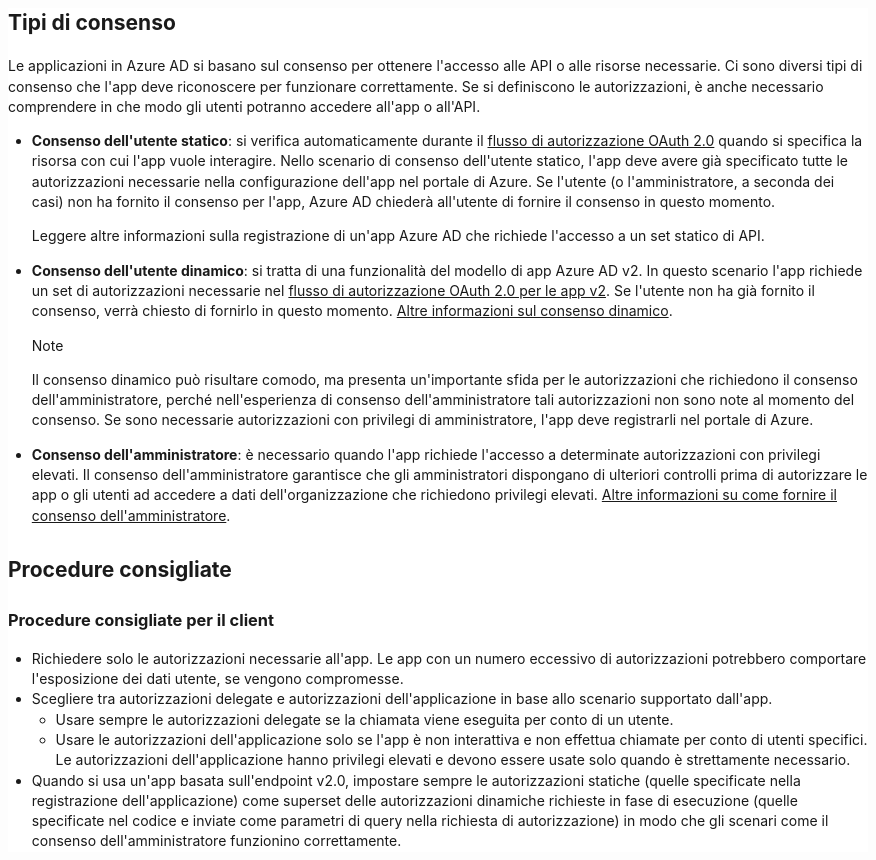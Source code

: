 ## <a name="types-of-consent"></a>Tipi di consenso
Le applicazioni in Azure AD si basano sul consenso per ottenere l'accesso alle API o alle risorse necessarie. Ci sono diversi tipi di consenso che l'app deve riconoscere per funzionare correttamente. Se si definiscono le autorizzazioni, è anche necessario comprendere in che modo gli utenti potranno accedere all'app o all'API.

* **Consenso dell'utente statico**: si verifica automaticamente durante il [flusso di autorizzazione OAuth 2.0](/azure/active-directory/develop/active-directory-protocols-oauth-code.md#request-an-authorization-code) quando si specifica la risorsa con cui l'app vuole interagire. Nello scenario di consenso dell'utente statico, l'app deve avere già specificato tutte le autorizzazioni necessarie nella configurazione dell'app nel portale di Azure. Se l'utente (o l'amministratore, a seconda dei casi) non ha fornito il consenso per l'app, Azure AD chiederà all'utente di fornire il consenso in questo momento. 

    Leggere altre informazioni sulla registrazione di un'app Azure AD che richiede l'accesso a un set statico di API.
* **Consenso dell'utente dinamico**: si tratta di una funzionalità del modello di app Azure AD v2. In questo scenario l'app richiede un set di autorizzazioni necessarie nel [flusso di autorizzazione OAuth 2.0 per le app v2](/azure/active-directory/develop/active-directory-v2-scopes#requesting-individual-user-consent). Se l'utente non ha già fornito il consenso, verrà chiesto di fornirlo in questo momento. [Altre informazioni sul consenso dinamico](/azure/active-directory/develop/active-directory-v2-compare#incremental-and-dynamic-consent).

    > [!NOTE]
    > Il consenso dinamico può risultare comodo, ma presenta un'importante sfida per le autorizzazioni che richiedono il consenso dell'amministratore, perché nell'esperienza di consenso dell'amministratore tali autorizzazioni non sono note al momento del consenso. Se sono necessarie autorizzazioni con privilegi di amministratore, l'app deve registrarli nel portale di Azure.
  
* **Consenso dell'amministratore**: è necessario quando l'app richiede l'accesso a determinate autorizzazioni con privilegi elevati. Il consenso dell'amministratore garantisce che gli amministratori dispongano di ulteriori controlli prima di autorizzare le app o gli utenti ad accedere a dati dell'organizzazione che richiedono privilegi elevati. [Altre informazioni su come fornire il consenso dell'amministratore](/azure/active-directory/develop/active-directory-v2-scopes#using-the-admin-consent-endpoint).

## <a name="best-practices"></a>Procedure consigliate

### <a name="client-best-practices"></a>Procedure consigliate per il client

- Richiedere solo le autorizzazioni necessarie all'app. Le app con un numero eccessivo di autorizzazioni potrebbero comportare l'esposizione dei dati utente, se vengono compromesse.
- Scegliere tra autorizzazioni delegate e autorizzazioni dell'applicazione in base allo scenario supportato dall'app. 
    - Usare sempre le autorizzazioni delegate se la chiamata viene eseguita per conto di un utente.
    - Usare le autorizzazioni dell'applicazione solo se l'app è non interattiva e non effettua chiamate per conto di utenti specifici. Le autorizzazioni dell'applicazione hanno privilegi elevati e devono essere usate solo quando è strettamente necessario.
- Quando si usa un'app basata sull'endpoint v2.0, impostare sempre le autorizzazioni statiche (quelle specificate nella registrazione dell'applicazione) come superset delle autorizzazioni dinamiche richieste in fase di esecuzione (quelle specificate nel codice e inviate come parametri di query nella richiesta di autorizzazione) in modo che gli scenari come il consenso dell'amministratore funzionino correttamente.
